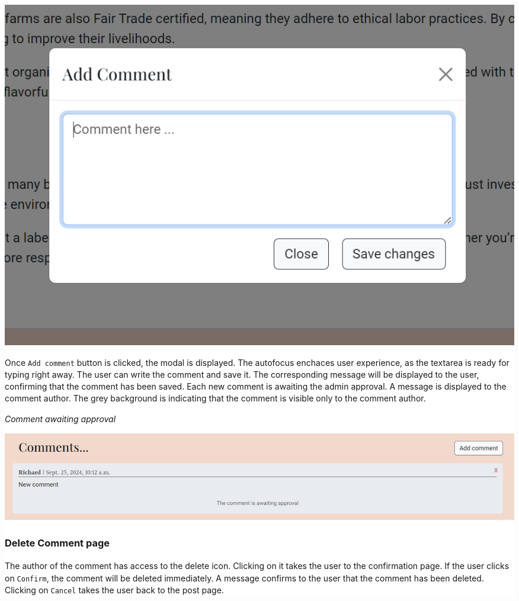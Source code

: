 ![screenshot](./README-images/comment-form-ft.png)

Once `Add comment` button is clicked, the modal is displayed. The autofocus enchaces user experience, as the textarea is ready for typing right away. The user can write the comment and save it. The corresponding message will be displayed to the user, confirming that the comment has been saved. Each new comment is awaiting the admin approval. A message is displayed to the comment author. The grey background is indicating that the comment is visible only to the comment author.

*Comment awaiting approval*

![screenshot](./README-images/awaiting-comment-ft.png)

### Delete Comment page

The author of the comment has access to the delete icon. Clicking on it takes the user to the confirmation page. If the user clicks on `Confirm`, the comment will be deleted immediately. A message confirms to the user that the comment has been deleted. Clicking on `Cancel` takes the user back to the post page.

